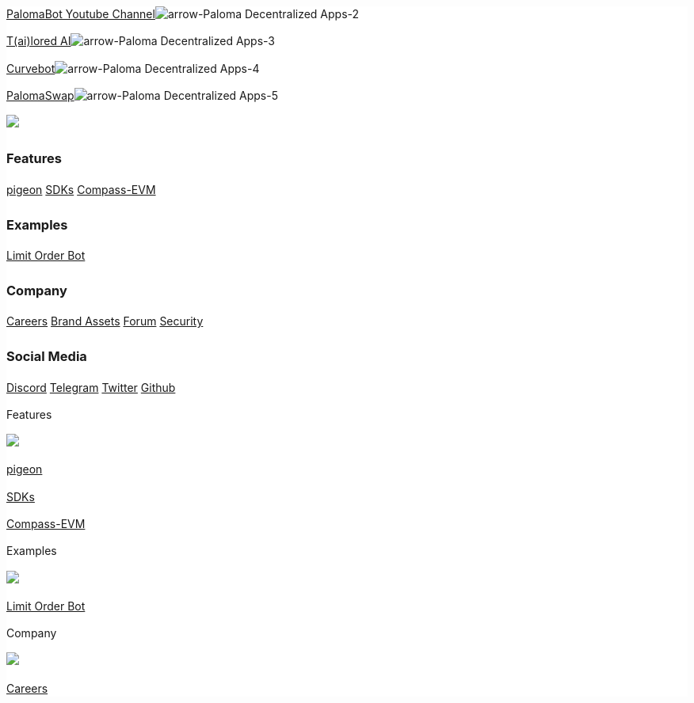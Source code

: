 [PalomaBot Youtube Channel](https://www.youtube.com/channel/UC1Tws6CWO1iRRdpiffH3CWA)![arrow-Paloma Decentralized Apps-2](https://www.palomachain.com/assets/arrows/arrow-white.svg)

[T(ai)lored AI](https://www.tailoredai.me/)![arrow-Paloma Decentralized Apps-3](https://www.palomachain.com/assets/arrows/arrow-white.svg)

[Curvebot](https://curvebot.fi/)![arrow-Paloma Decentralized Apps-4](https://www.palomachain.com/assets/arrows/arrow-white.svg)

[PalomaSwap](https://palomaswap.com/)![arrow-Paloma Decentralized Apps-5](https://www.palomachain.com/assets/arrows/arrow-white.svg)

[![](https://www.palomachain.com/assets/logo/paloma-logotype.svg)](https://www.palomachain.com/)

### Features

[pigeon](https://docs.palomachain.com/guide/maintain/node/install-pigeon.html) [SDKs](https://docs.palomachain.com/guide/develop/quick-start/resources.html#sdks) [Compass-EVM](https://docs.palomachain.com/guide/develop/applications/compass-evm/overview.html#model)

### Examples

[Limit Order Bot](https://palomabot.ai/)

### Company

[Careers](https://volume.finance/careers/) [Brand Assets](https://www.palomachain.com/brand-assets/) [Forum](https://forum.palomachain.com/) [Security](https://docs.palomachain.com/guide/security/security.html)

### Social Media

[Discord](https://discord.gg/tNqkNHvVNc) [Telegram](https://t.me/palomachain) [Twitter](https://twitter.com/paloma_chain) [Github](https://github.com/palomachain)

Features

![](https://www.palomachain.com/assets/arrows/arrow-down-black.png)

[pigeon](https://docs.palomachain.com/guide/maintain/node/install-pigeon.html)

[SDKs](https://docs.palomachain.com/guide/develop/quick-start/resources.html#sdks)

[Compass-EVM](https://docs.palomachain.com/guide/develop/applications/compass-evm/overview.html#model)

Examples

![](https://www.palomachain.com/assets/arrows/arrow-down-black.png)

[Limit Order Bot](https://palomabot.ai/)

Company

![](https://www.palomachain.com/assets/arrows/arrow-down-black.png)

[Careers](https://volume.finance/careers/)
